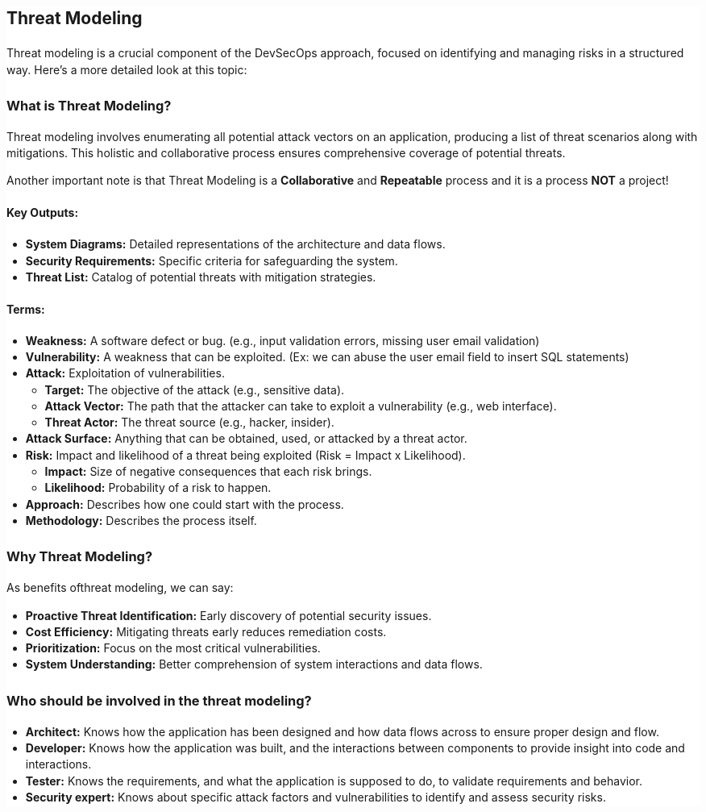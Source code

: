 ## Threat Modeling
Threat modeling is a crucial component of the DevSecOps approach, focused on identifying and managing risks in a structured way. Here’s a more detailed look at this topic:

### What is Threat Modeling?
Threat modeling involves enumerating all potential attack vectors on an application, producing a list of threat scenarios along with mitigations. This holistic and collaborative process ensures comprehensive coverage of potential threats.  

Another important note is that Threat Modeling is a **Collaborative** and **Repeatable** process and it is a process **NOT** a project!

#### Key Outputs:
+ **System Diagrams:** Detailed representations of the architecture and data flows.
+ **Security Requirements:** Specific criteria for safeguarding the system.
+ **Threat List:** Catalog of potential threats with mitigation strategies.

#### Terms:
+ **Weakness:** A software defect or bug. (e.g., input validation errors,  missing user email validation)
+ **Vulnerability:** A weakness that can be exploited. (Ex: we can abuse the user email field to insert SQL statements)
+ **Attack:** Exploitation of vulnerabilities.
    - **Target:** The objective of the attack (e.g., sensitive data).
    - **Attack Vector:** The path that the attacker can take to exploit a vulnerability (e.g., web interface).
    - **Threat Actor:** The threat source (e.g., hacker, insider).
+ **Attack Surface:** Anything that can be obtained, used, or attacked by a threat actor.
+ **Risk:** Impact and likelihood of a threat being exploited (Risk = Impact x Likelihood).
  - **Impact:** Size of negative consequences that each risk brings.
  - **Likelihood:** Probability of a risk to happen.
+ **Approach:** Describes how one could start with the process.
+ **Methodology:** Describes the process itself.

### Why Threat Modeling?
As benefits ofthreat modeling, we can say:
+ **Proactive Threat Identification:** Early discovery of potential security issues.
+ **Cost Efficiency:** Mitigating threats early reduces remediation costs.
+ **Prioritization:** Focus on the most critical vulnerabilities.
+ **System Understanding:** Better comprehension of system interactions and data flows.


### Who should be involved in the threat modeling?
+ **Architect:** Knows how the application has been designed and how data flows across to ensure proper design and flow.
+ **Developer:** Knows how the application was built, and the interactions between components to provide insight into code and interactions.
+ **Tester:** Knows the requirements, and what the application is supposed to do, to validate requirements and behavior.
+ **Security expert:** Knows about specific attack factors and vulnerabilities to identify and assess security risks.
